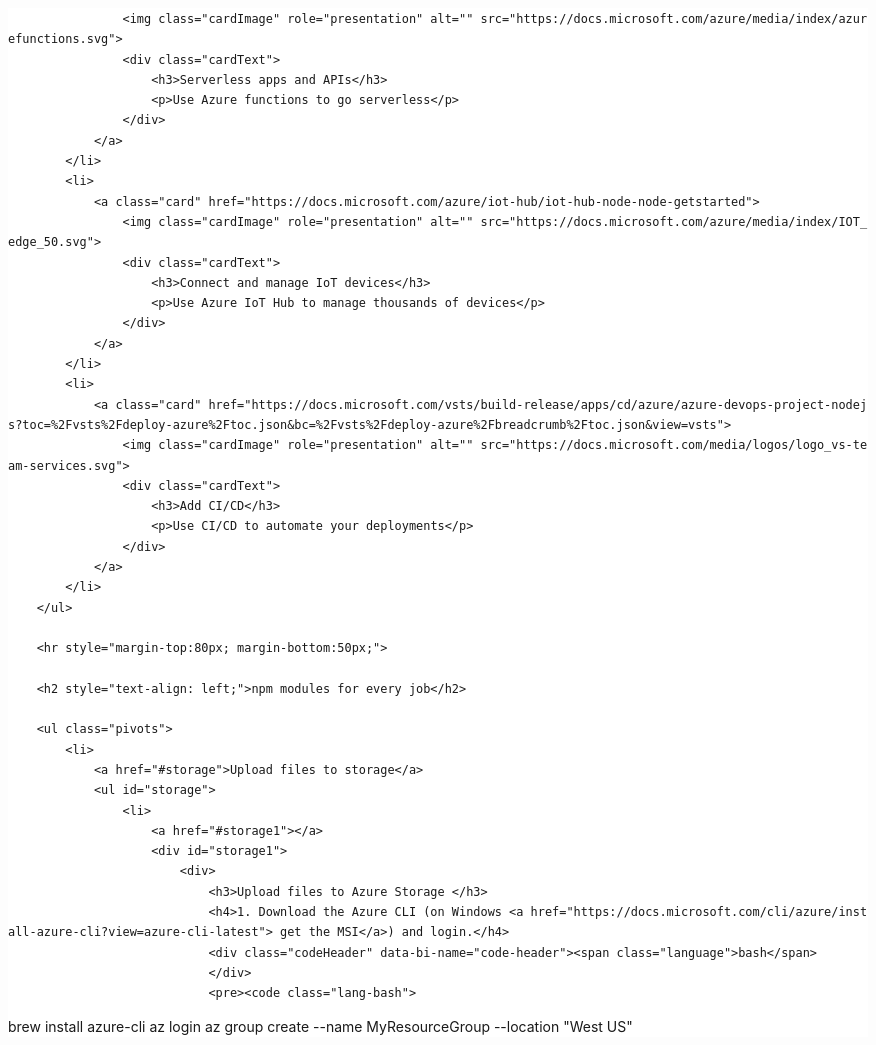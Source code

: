 					<img class="cardImage" role="presentation" alt="" src="https://docs.microsoft.com/azure/media/index/azurefunctions.svg">
					<div class="cardText">
						<h3>Serverless apps and APIs</h3>
						<p>Use Azure functions to go serverless</p>
					</div>
				</a>
			</li>
			<li>
				<a class="card" href="https://docs.microsoft.com/azure/iot-hub/iot-hub-node-node-getstarted">
					<img class="cardImage" role="presentation" alt="" src="https://docs.microsoft.com/azure/media/index/IOT_edge_50.svg">
					<div class="cardText">
						<h3>Connect and manage IoT devices</h3>
						<p>Use Azure IoT Hub to manage thousands of devices</p>
					</div>
				</a>
			</li>
			<li>
				<a class="card" href="https://docs.microsoft.com/vsts/build-release/apps/cd/azure/azure-devops-project-nodejs?toc=%2Fvsts%2Fdeploy-azure%2Ftoc.json&bc=%2Fvsts%2Fdeploy-azure%2Fbreadcrumb%2Ftoc.json&view=vsts">
					<img class="cardImage" role="presentation" alt="" src="https://docs.microsoft.com/media/logos/logo_vs-team-services.svg">
					<div class="cardText">
						<h3>Add CI/CD</h3>
						<p>Use CI/CD to automate your deployments</p>
					</div>
				</a>
			</li>
		</ul>

		<hr style="margin-top:80px; margin-bottom:50px;">

		<h2 style="text-align: left;">npm modules for every job</h2>
		
		<ul class="pivots">
			<li>
				<a href="#storage">Upload files to storage</a>
				<ul id="storage">
					<li>
						<a href="#storage1"></a>
						<div id="storage1">
							<div>
								<h3>Upload files to Azure Storage </h3>
								<h4>1. Download the Azure CLI (on Windows <a href="https://docs.microsoft.com/cli/azure/install-azure-cli?view=azure-cli-latest"> get the MSI</a>) and login.</h4> 
								<div class="codeHeader" data-bi-name="code-header"><span class="language">bash</span>
								</div>
								<pre><code class="lang-bash">
brew install azure-cli
az login 
az group create --name MyResourceGroup --location &quot;West US&quot;
								</code></pre>
			